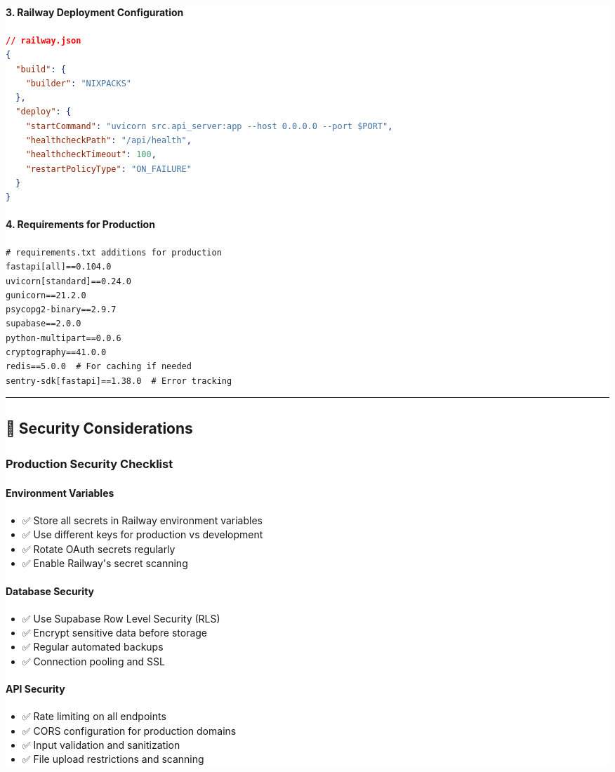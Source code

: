 #### **3. Railway Deployment Configuration**
```json
// railway.json
{
  "build": {
    "builder": "NIXPACKS"
  },
  "deploy": {
    "startCommand": "uvicorn src.api_server:app --host 0.0.0.0 --port $PORT",
    "healthcheckPath": "/api/health",
    "healthcheckTimeout": 100,
    "restartPolicyType": "ON_FAILURE"
  }
}
```

#### **4. Requirements for Production**
```txt
# requirements.txt additions for production
fastapi[all]==0.104.0
uvicorn[standard]==0.24.0
gunicorn==21.2.0
psycopg2-binary==2.9.7
supabase==2.0.0
python-multipart==0.0.6
cryptography==41.0.0
redis==5.0.0  # For caching if needed
sentry-sdk[fastapi]==1.38.0  # Error tracking
```

---

## 🔐 Security Considerations

### **Production Security Checklist**

#### **Environment Variables**
- ✅ Store all secrets in Railway environment variables
- ✅ Use different keys for production vs development
- ✅ Rotate OAuth secrets regularly
- ✅ Enable Railway's secret scanning

#### **Database Security**
- ✅ Use Supabase Row Level Security (RLS)
- ✅ Encrypt sensitive data before storage
- ✅ Regular automated backups
- ✅ Connection pooling and SSL

#### **API Security**
- ✅ Rate limiting on all endpoints
- ✅ CORS configuration for production domains
- ✅ Input validation and sanitization
- ✅ File upload restrictions and scanning

